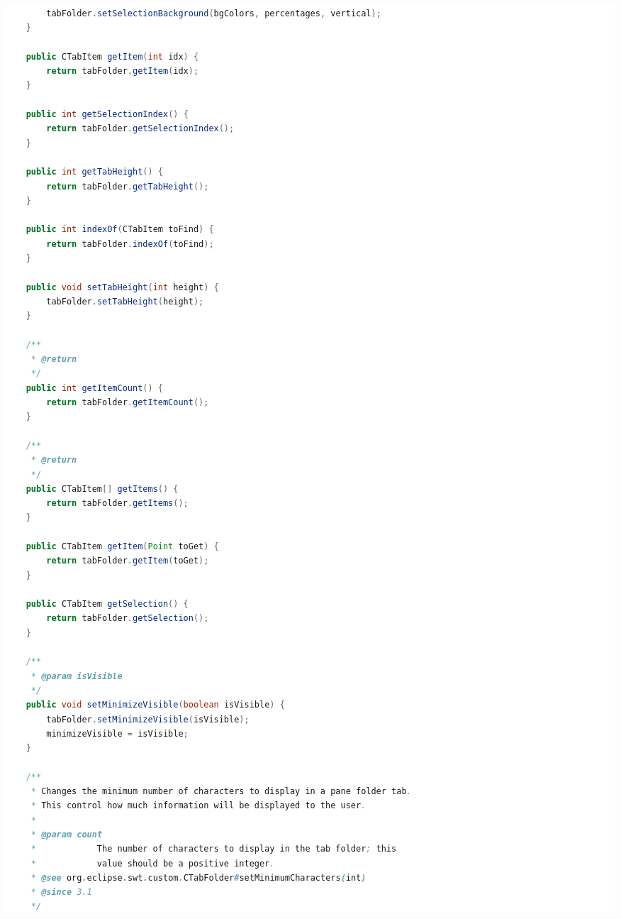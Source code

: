```java
		tabFolder.setSelectionBackground(bgColors, percentages, vertical);
	}

	public CTabItem getItem(int idx) {
		return tabFolder.getItem(idx);
	}

	public int getSelectionIndex() {
		return tabFolder.getSelectionIndex();
	}

	public int getTabHeight() {
		return tabFolder.getTabHeight();
	}

	public int indexOf(CTabItem toFind) {
		return tabFolder.indexOf(toFind);
	}

	public void setTabHeight(int height) {
		tabFolder.setTabHeight(height);
	}

	/**
	 * @return
	 */
	public int getItemCount() {
		return tabFolder.getItemCount();
	}

	/**
	 * @return
	 */
	public CTabItem[] getItems() {
		return tabFolder.getItems();
	}

	public CTabItem getItem(Point toGet) {
		return tabFolder.getItem(toGet);
	}

	public CTabItem getSelection() {
		return tabFolder.getSelection();
	}

	/**
	 * @param isVisible
	 */
	public void setMinimizeVisible(boolean isVisible) {
		tabFolder.setMinimizeVisible(isVisible);
		minimizeVisible = isVisible;
	}

	/**
	 * Changes the minimum number of characters to display in a pane folder tab.
	 * This control how much information will be displayed to the user.
	 * 
	 * @param count
	 *            The number of characters to display in the tab folder; this
	 *            value should be a positive integer.
	 * @see org.eclipse.swt.custom.CTabFolder#setMinimumCharacters(int)
	 * @since 3.1
	 */
```